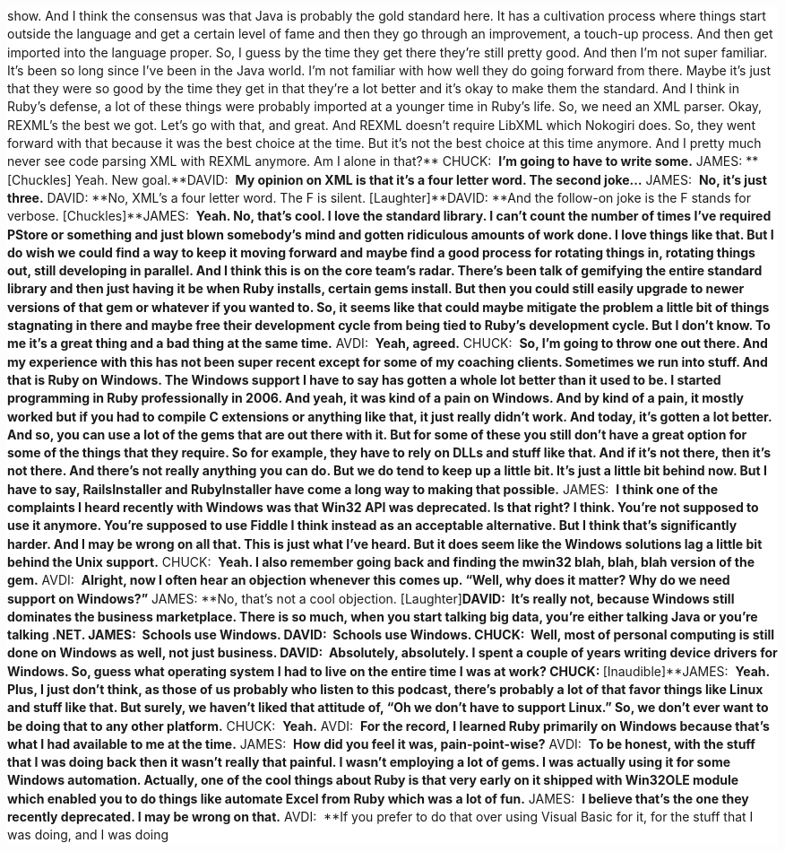 show. And I think the consensus was that Java is probably the gold standard here. It has a cultivation process where things start outside the language and get a certain level of fame and then they go through an improvement, a touch-up process. And then get imported into the language proper. So, I guess by the time they get there they’re still pretty good. And then I’m not super familiar. It’s been so long since I’ve been in the Java world. I’m not familiar with how well they do going forward from there. Maybe it’s just that they were so good by the time they get in that they’re a lot better and it’s okay to make them the standard. And I think in Ruby’s defense, a lot of these things were probably imported at a younger time in Ruby’s life. So, we need an XML parser. Okay, REXML’s the best we got. Let’s go with that, and great. And REXML doesn’t require LibXML which Nokogiri does. So, they went forward with that because it was the best choice at the time. But it’s not the best choice at this time anymore. And I pretty much never see code parsing XML with REXML anymore. Am I alone in that?** CHUCK:&nbsp; **I’m going to have to write some.** JAMES:&nbsp;**[Chuckles] Yeah. New goal.**DAVID:&nbsp; **My opinion on XML is that it’s a four letter word. The second joke…** JAMES:&nbsp; **No, it’s just three.** DAVID:&nbsp;**No, XML’s a four letter word. The F is silent. [Laughter]**DAVID:&nbsp;**And the follow-on joke is the F stands for verbose. [Chuckles]**JAMES:&nbsp; **Yeah. No, that’s cool. I love the standard library. I can’t count the number of times I’ve required PStore or something and just blown somebody’s mind and gotten ridiculous amounts of work done. I love things like that. But I do wish we could find a way to keep it moving forward and maybe find a good process for rotating things in, rotating things out, still developing in parallel. And I think this is on the core team’s radar. There’s been talk of gemifying the entire standard library and then just having it be when Ruby installs, certain gems install. But then you could still easily upgrade to newer versions of that gem or whatever if you wanted to. So, it seems like that could maybe mitigate the problem a little bit of things stagnating in there and maybe free their development cycle from being tied to Ruby’s development cycle. But I don’t know. To me it’s a great thing and a bad thing at the same time.** AVDI:&nbsp; **Yeah, agreed.** CHUCK:&nbsp; **So, I’m going to throw one out there. And my experience with this has not been super recent except for some of my coaching clients. Sometimes we run into stuff. And that is Ruby on Windows. The Windows support I have to say has gotten a whole lot better than it used to be. I started programming in Ruby professionally in 2006. And yeah, it was kind of a pain on Windows. And by kind of a pain, it mostly worked but if you had to compile C extensions or anything like that, it just really didn’t work. And today, it’s gotten a lot better. And so, you can use a lot of the gems that are out there with it. But for some of these you still don’t have a great option for some of the things that they require. So for example, they have to rely on DLLs and stuff like that. And if it’s not there, then it’s not there. And there’s not really anything you can do. But we do tend to keep up a little bit. It’s just a little bit behind now. But I have to say, RailsInstaller and RubyInstaller have come a long way to making that possible.** JAMES:&nbsp; **I think one of the complaints I heard recently with Windows was that Win32 API was deprecated. Is that right? I think. You’re not supposed to use it anymore. You’re supposed to use Fiddle I think instead as an acceptable alternative. But I think that’s significantly harder. And I may be wrong on all that. This is just what I’ve heard. But it does seem like the Windows solutions lag a little bit behind the Unix support.** CHUCK:&nbsp; **Yeah. I also remember going back and finding the mwin32 blah, blah, blah version of the gem.** AVDI:&nbsp; **Alright, now I often hear an objection whenever this comes up. “Well, why does it matter? Why do we need support on Windows?”** JAMES:&nbsp;**No, that’s not a cool objection. [Laughter]**DAVID:&nbsp; **It’s really not, because Windows still dominates the business marketplace. There is so much, when you start talking big data, you’re either talking Java or you’re talking .NET.** JAMES:&nbsp; **Schools use Windows.** DAVID:&nbsp; **Schools use Windows.** CHUCK:&nbsp; **Well, most of personal computing is still done on Windows as well, not just business.** DAVID:&nbsp; **Absolutely, absolutely. I spent a couple of years writing device drivers for Windows. So, guess what operating system I had to live on the entire time I was at work?** CHUCK:&nbsp;**[Inaudible]**JAMES:&nbsp; **Yeah. Plus, I just don’t think, as those of us probably who listen to this podcast, there’s probably a lot of that favor things like Linux and stuff like that. But surely, we haven’t liked that attitude of, “Oh we don’t have to support Linux.” So, we don’t ever want to be doing that to any other platform.** CHUCK:&nbsp; **Yeah.** AVDI:&nbsp; **For the record, I learned Ruby primarily on Windows because that’s what I had available to me at the time.** JAMES:&nbsp; **How did you feel it was, pain-point-wise?** AVDI:&nbsp; **To be honest, with the stuff that I was doing back then it wasn’t really that painful. I wasn’t employing a lot of gems. I was actually using it for some Windows automation. Actually, one of the cool things about Ruby is that very early on it shipped with Win32OLE module which enabled you to do things like automate Excel from Ruby which was a lot of fun.** JAMES:&nbsp; **I believe that’s the one they recently deprecated. I may be wrong on that.** AVDI:&nbsp; **If you prefer to do that over using Visual Basic for it, for the stuff that I was doing, and I was doing